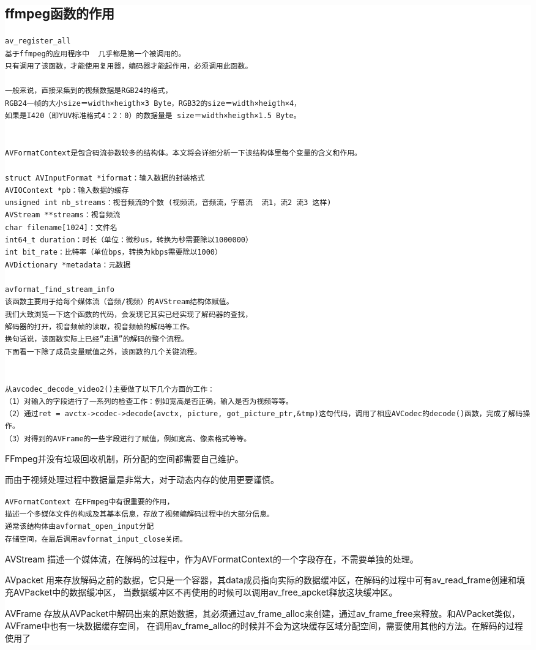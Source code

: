   
## ffmpeg函数的作用

	av_register_all
	基于ffmpeg的应用程序中  几乎都是第一个被调用的。
	只有调用了该函数，才能使用复用器，编码器才能起作用，必须调用此函数。
	
	一般来说，直接采集到的视频数据是RGB24的格式，
	RGB24一帧的大小size＝width×heigth×3 Byte，RGB32的size＝width×heigth×4，
	如果是I420（即YUV标准格式4：2：0）的数据量是 size＝width×heigth×1.5 Byte。

 
	AVFormatContext是包含码流参数较多的结构体。本文将会详细分析一下该结构体里每个变量的含义和作用。

	struct AVInputFormat *iformat：输入数据的封装格式
	AVIOContext *pb：输入数据的缓存
	unsigned int nb_streams：视音频流的个数 (视频流，音频流，字幕流  流1，流2 流3 这样)
	AVStream **streams：视音频流
	char filename[1024]：文件名
	int64_t duration：时长（单位：微秒us，转换为秒需要除以1000000）
	int bit_rate：比特率（单位bps，转换为kbps需要除以1000）
	AVDictionary *metadata：元数据

	avformat_find_stream_info
	该函数主要用于给每个媒体流（音频/视频）的AVStream结构体赋值。
	我们大致浏览一下这个函数的代码，会发现它其实已经实现了解码器的查找，
	解码器的打开，视音频帧的读取，视音频帧的解码等工作。
	换句话说，该函数实际上已经“走通”的解码的整个流程。
	下面看一下除了成员变量赋值之外，该函数的几个关键流程。

 
	从avcodec_decode_video2()主要做了以下几个方面的工作：
	（1）对输入的字段进行了一系列的检查工作：例如宽高是否正确，输入是否为视频等等。
	（2）通过ret = avctx->codec->decode(avctx, picture, got_picture_ptr,&tmp)这句代码，调用了相应AVCodec的decode()函数，完成了解码操作。
	（3）对得到的AVFrame的一些字段进行了赋值，例如宽高、像素格式等等。

 
 
 

FFmpeg并没有垃圾回收机制，所分配的空间都需要自己维护。

而由于视频处理过程中数据量是非常大，对于动态内存的使用更要谨慎。

	AVFormatContext 在FFmpeg中有很重要的作用，
	描述一个多媒体文件的构成及其基本信息，存放了视频编解码过程中的大部分信息。
	通常该结构体由avformat_open_input分配
	存储空间，在最后调用avformat_input_close关闭。

AVStream 描述一个媒体流，在解码的过程中，作为AVFormatContext的一个字段存在，不需要单独的处理。

AVpacket 用来存放解码之前的数据，它只是一个容器，其data成员指向实际的数据缓冲区，在解码的过程中可有av_read_frame创建和填充AVPacket中的数据缓冲区，
当数据缓冲区不再使用的时候可以调用av_free_apcket释放这块缓冲区。

AVFrame   存放从AVPacket中解码出来的原始数据，其必须通过av_frame_alloc来创建，通过av_frame_free来释放。和AVPacket类似，AVFrame中也有一块数据缓存空间，
在调用av_frame_alloc的时候并不会为这块缓存区域分配空间，需要使用其他的方法。在解码的过程使用了
